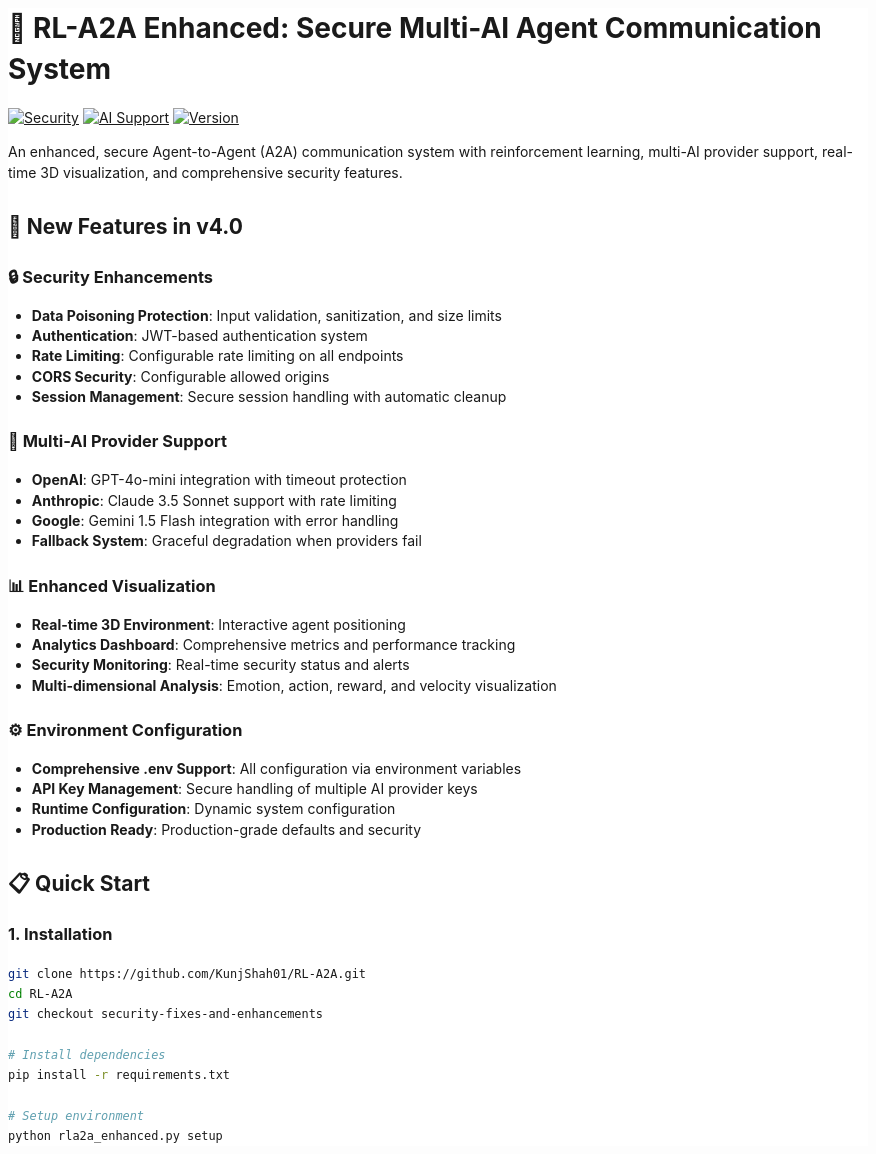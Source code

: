 # 🤖 RL-A2A Enhanced: Secure Multi-AI Agent Communication System

[![Security](https://img.shields.io/badge/Security-Enhanced-green.svg)](./SECURITY.md)
[![AI Support](https://img.shields.io/badge/AI-OpenAI%20|%20Claude%20|%20Gemini-blue.svg)](#ai-providers)
[![Version](https://img.shields.io/badge/Version-4.0.0-orange.svg)](#changelog)

An enhanced, secure Agent-to-Agent (A2A) communication system with reinforcement learning, multi-AI provider support, real-time 3D visualization, and comprehensive security features.

## 🚀 New Features in v4.0

### 🔒 **Security Enhancements**
- **Data Poisoning Protection**: Input validation, sanitization, and size limits
- **Authentication**: JWT-based authentication system
- **Rate Limiting**: Configurable rate limiting on all endpoints
- **CORS Security**: Configurable allowed origins
- **Session Management**: Secure session handling with automatic cleanup

### 🤖 **Multi-AI Provider Support**
- **OpenAI**: GPT-4o-mini integration with timeout protection
- **Anthropic**: Claude 3.5 Sonnet support with rate limiting
- **Google**: Gemini 1.5 Flash integration with error handling
- **Fallback System**: Graceful degradation when providers fail

### 📊 **Enhanced Visualization**
- **Real-time 3D Environment**: Interactive agent positioning
- **Analytics Dashboard**: Comprehensive metrics and performance tracking  
- **Security Monitoring**: Real-time security status and alerts
- **Multi-dimensional Analysis**: Emotion, action, reward, and velocity visualization

### ⚙️ **Environment Configuration**
- **Comprehensive .env Support**: All configuration via environment variables
- **API Key Management**: Secure handling of multiple AI provider keys
- **Runtime Configuration**: Dynamic system configuration
- **Production Ready**: Production-grade defaults and security

## 📋 Quick Start

### 1. Installation

```bash
git clone https://github.com/KunjShah01/RL-A2A.git
cd RL-A2A
git checkout security-fixes-and-enhancements

# Install dependencies
pip install -r requirements.txt

# Setup environment
python rla2a_enhanced.py setup
```
